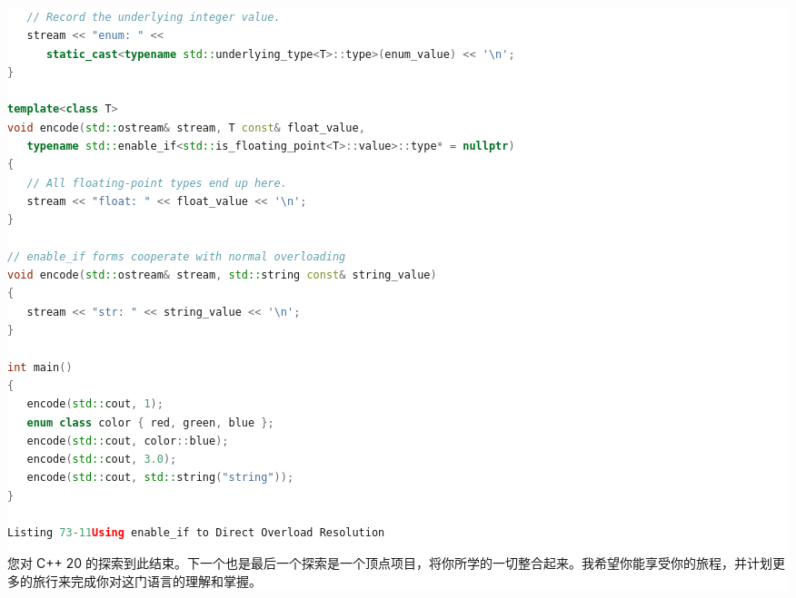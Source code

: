 ```cpp
   // Record the underlying integer value.
   stream << "enum: " <<
      static_cast<typename std::underlying_type<T>::type>(enum_value) << '\n';
}

template<class T>
void encode(std::ostream& stream, T const& float_value,
   typename std::enable_if<std::is_floating_point<T>::value>::type* = nullptr)
{
   // All floating-point types end up here.
   stream << "float: " << float_value << '\n';
}

// enable_if forms cooperate with normal overloading
void encode(std::ostream& stream, std::string const& string_value)
{
   stream << "str: " << string_value << '\n';
}

int main()
{
   encode(std::cout, 1);
   enum class color { red, green, blue };
   encode(std::cout, color::blue);
   encode(std::cout, 3.0);
   encode(std::cout, std::string("string"));
}

Listing 73-11Using enable_if to Direct Overload Resolution

```

您对 C++ 20 的探索到此结束。下一个也是最后一个探索是一个顶点项目，将你所学的一切整合起来。我希望你能享受你的旅程，并计划更多的旅行来完成你对这门语言的理解和掌握。